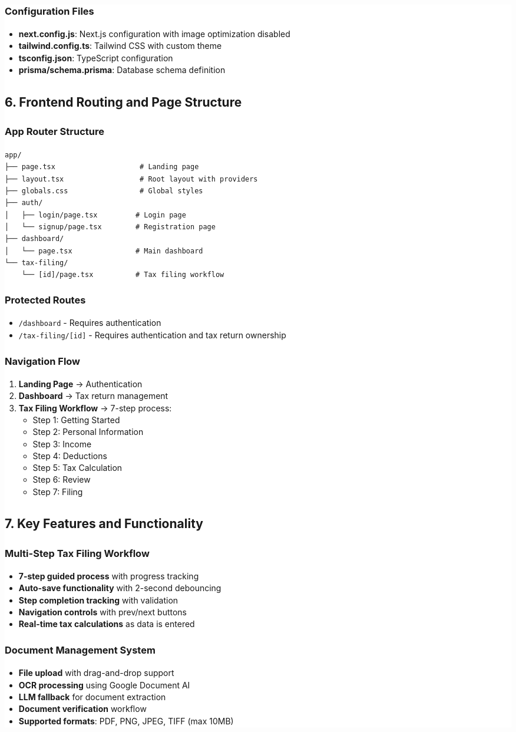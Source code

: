 ### Configuration Files
- **next.config.js**: Next.js configuration with image optimization disabled
- **tailwind.config.ts**: Tailwind CSS with custom theme
- **tsconfig.json**: TypeScript configuration
- **prisma/schema.prisma**: Database schema definition

## 6. Frontend Routing and Page Structure

### App Router Structure
```
app/
├── page.tsx                    # Landing page
├── layout.tsx                  # Root layout with providers
├── globals.css                 # Global styles
├── auth/
│   ├── login/page.tsx         # Login page
│   └── signup/page.tsx        # Registration page
├── dashboard/
│   └── page.tsx               # Main dashboard
└── tax-filing/
    └── [id]/page.tsx          # Tax filing workflow
```

### Protected Routes
- `/dashboard` - Requires authentication
- `/tax-filing/[id]` - Requires authentication and tax return ownership

### Navigation Flow
1. **Landing Page** → Authentication
2. **Dashboard** → Tax return management
3. **Tax Filing Workflow** → 7-step process:
   - Step 1: Getting Started
   - Step 2: Personal Information
   - Step 3: Income
   - Step 4: Deductions
   - Step 5: Tax Calculation
   - Step 6: Review
   - Step 7: Filing

## 7. Key Features and Functionality

### Multi-Step Tax Filing Workflow
- **7-step guided process** with progress tracking
- **Auto-save functionality** with 2-second debouncing
- **Step completion tracking** with validation
- **Navigation controls** with prev/next buttons
- **Real-time tax calculations** as data is entered

### Document Management System
- **File upload** with drag-and-drop support
- **OCR processing** using Google Document AI
- **LLM fallback** for document extraction
- **Document verification** workflow
- **Supported formats**: PDF, PNG, JPEG, TIFF (max 10MB)
